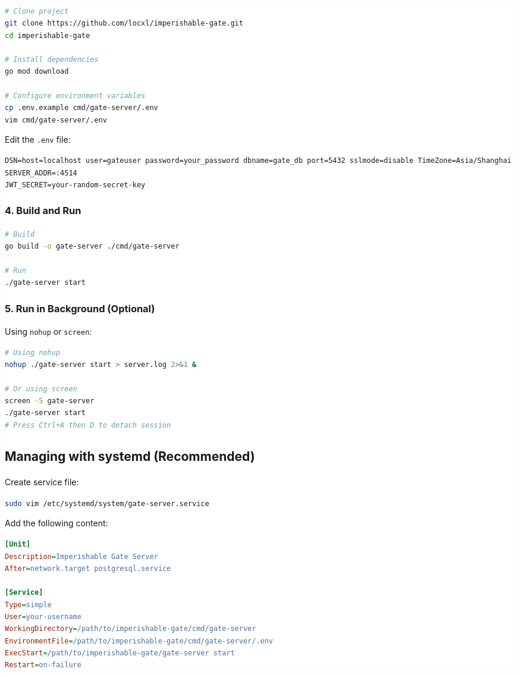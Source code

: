 ```bash
# Clone project
git clone https://github.com/locxl/imperishable-gate.git
cd imperishable-gate

# Install dependencies
go mod download

# Configure environment variables
cp .env.example cmd/gate-server/.env
vim cmd/gate-server/.env
```

Edit the `.env` file:
```env
DSN=host=localhost user=gateuser password=your_password dbname=gate_db port=5432 sslmode=disable TimeZone=Asia/Shanghai
SERVER_ADDR=:4514
JWT_SECRET=your-random-secret-key
```

### 4. Build and Run

```bash
# Build
go build -o gate-server ./cmd/gate-server

# Run
./gate-server start
```

### 5. Run in Background (Optional)

Using `nohup` or `screen`:

```bash
# Using nohup
nohup ./gate-server start > server.log 2>&1 &

# Or using screen
screen -S gate-server
./gate-server start
# Press Ctrl+A then D to detach session
```

## Managing with systemd (Recommended)

Create service file:

```bash
sudo vim /etc/systemd/system/gate-server.service
```

Add the following content:

```ini
[Unit]
Description=Imperishable Gate Server
After=network.target postgresql.service

[Service]
Type=simple
User=your-username
WorkingDirectory=/path/to/imperishable-gate/cmd/gate-server
EnvironmentFile=/path/to/imperishable-gate/cmd/gate-server/.env
ExecStart=/path/to/imperishable-gate/gate-server start
Restart=on-failure

```